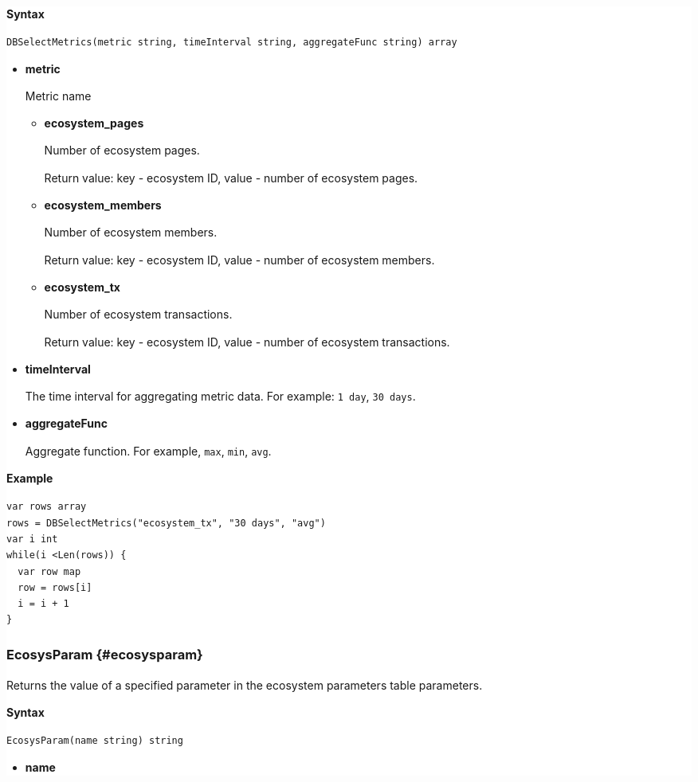 **Syntax**

```
DBSelectMetrics(metric string, timeInterval string, aggregateFunc string) array

```

* **metric**

  Metric name

  * **ecosystem_pages**
  
    Number of ecosystem pages.

    Return value: key - ecosystem ID, value - number of ecosystem pages.
  * **ecosystem_members**
  
    Number of ecosystem members.

    Return value: key - ecosystem ID, value - number of ecosystem members.
  * **ecosystem_tx**

    Number of ecosystem transactions.

    Return value: key - ecosystem ID, value - number of ecosystem transactions.

* **timeInterval**

    The time interval for aggregating metric data. For example: `1 day`, `30 days`.

* **aggregateFunc**

    Aggregate function. For example, `max`, `min`, `avg`.

**Example**

```
var rows array
rows = DBSelectMetrics("ecosystem_tx", "30 days", "avg")
var i int
while(i <Len(rows)) {
  var row map
  row = rows[i]
  i = i + 1
}
```



### EcosysParam {#ecosysparam}

Returns the value of a specified parameter in the ecosystem parameters table parameters.

**Syntax**

```
EcosysParam(name string) string

```

* **name**
